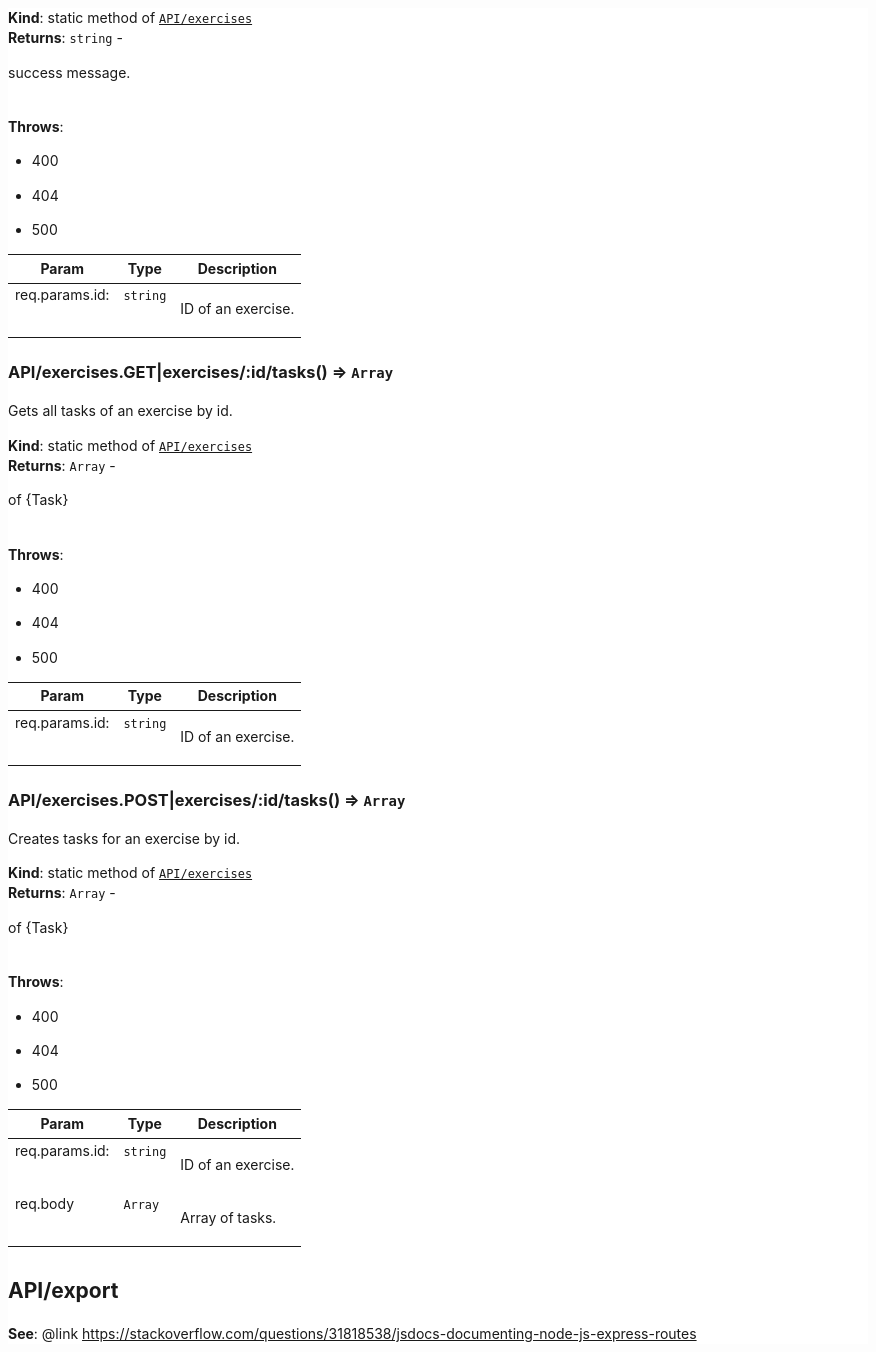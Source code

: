 **Kind**: static method of [<code>API/exercises</code>](#module_API/exercises)  
**Returns**: <code>string</code> - <p>success message.</p>  
**Throws**:

- <p>400</p>
- <p>404</p>
- <p>500</p>


| Param | Type | Description |
| --- | --- | --- |
| req.params.id: | <code>string</code> | <p>ID of an exercise.</p> |

<a name="module_API/exercises.GET|exercises/_id/tasks"></a>

### API/exercises.GET|exercises/:id/tasks() ⇒ <code>Array</code>
<p>Gets all tasks of an exercise by id.</p>

**Kind**: static method of [<code>API/exercises</code>](#module_API/exercises)  
**Returns**: <code>Array</code> - <p>of {Task}</p>  
**Throws**:

- <p>400</p>
- <p>404</p>
- <p>500</p>


| Param | Type | Description |
| --- | --- | --- |
| req.params.id: | <code>string</code> | <p>ID of an exercise.</p> |

<a name="module_API/exercises.POST|exercises/_id/tasks"></a>

### API/exercises.POST|exercises/:id/tasks() ⇒ <code>Array</code>
<p>Creates tasks for an exercise by id.</p>

**Kind**: static method of [<code>API/exercises</code>](#module_API/exercises)  
**Returns**: <code>Array</code> - <p>of {Task}</p>  
**Throws**:

- <p>400</p>
- <p>404</p>
- <p>500</p>


| Param | Type | Description |
| --- | --- | --- |
| req.params.id: | <code>string</code> | <p>ID of an exercise.</p> |
| req.body | <code>Array</code> | <p>Array of tasks.</p> |

<a name="module_API/export"></a>

## API/export
**See**: @link https://stackoverflow.com/questions/31818538/jsdocs-documenting-node-js-express-routes  
